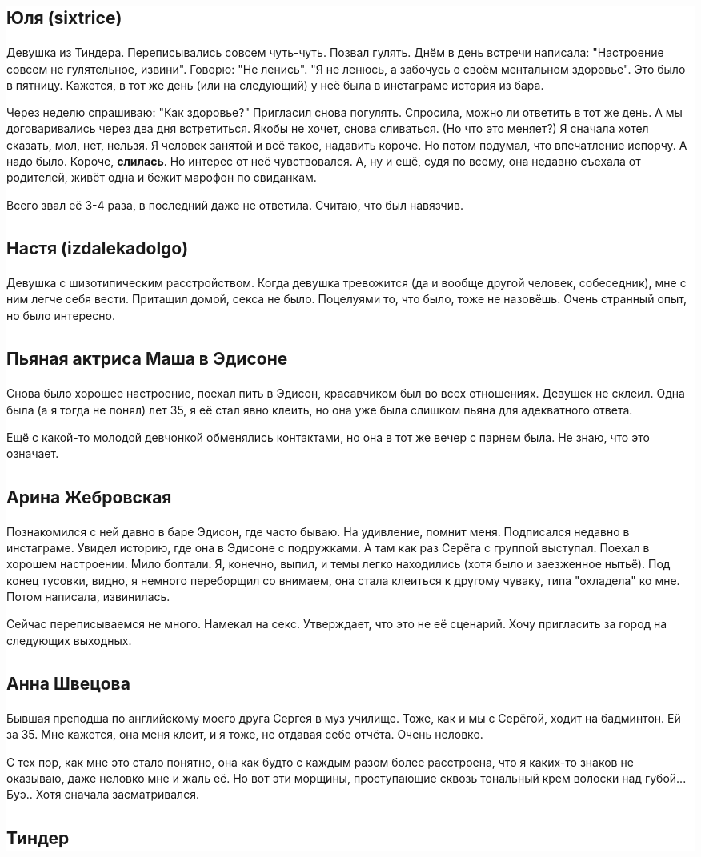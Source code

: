 ## Юля (sixtrice)

Девушка из Тиндера. Переписывались совсем чуть-чуть. Позвал гулять. Днём в день встречи написала: "Настроение совсем не гулятельное, извини". Говорю: "Не ленись". "Я не ленюсь, а забочусь о своём ментальном здоровье". Это было в пятницу. Кажется, в тот же день (или на следующий) у неё была в инстаграме история из бара.

Через неделю спрашиваю: "Как здоровье?" Пригласил снова погулять. Спросила, можно ли ответить в тот же день. А мы договаривались через два дня встретиться. Якобы не хочет, снова сливаться. (Но что это меняет?) Я сначала хотел сказать, мол, нет, нельзя. Я человек занятой и всё такое, надавить короче. Но потом подумал, что впечатление испорчу. А надо было. Короче, **слилась**. Но интерес от неё чувствовался. А, ну и ещё, судя по всему, она недавно съехала от родителей, живёт одна и бежит марофон по свиданкам.

Всего звал её 3-4 раза, в последний даже не ответила. Считаю, что был навязчив.

## Настя (izdalekadolgo)

Девушка с шизотипическим расстройством. Когда девушка тревожится (да и вообще другой человек, собеседник), мне с ним легче себя вести. Притащил домой, секса не было. Поцелуями то, что было, тоже не назовёшь. Очень странный опыт, но было интересно.

## Пьяная актриса Маша в Эдисоне

Снова было хорошее настроение, поехал пить в Эдисон, красавчиком был во всех отношениях. Девушек не склеил. Одна была (а я тогда не понял) лет 35, я её стал явно клеить, но она уже была слишком пьяна для адекватного ответа.

Ещё с какой-то молодой девчонкой обменялись контактами, но она в тот же вечер с парнем была. Не знаю, что это означает.

## Арина Жебровская

Познакомился с ней давно в баре Эдисон, где часто бываю. На удивление, помнит меня. Подписался недавно в инстаграме. Увидел историю, где она в Эдисоне с подружками. А там как раз Серёга с группой выступал. Поехал в хорошем настроении. Мило болтали. Я, конечно, выпил, и темы легко находились (хотя было и заезженное нытьё). Под конец тусовки, видно, я немного переборщил со внимаем, она стала клеиться к другому чуваку, типа "охладела" ко мне. Потом написала, извинилась.

Сейчас переписываемся не много. Намекал на секс. Утверждает, что это не её сценарий. Хочу пригласить за город на следующих выходных.

## Анна Швецова

Бывшая преподша по английскому моего друга Сергея в муз училище. Тоже, как и мы с Серёгой, ходит на бадминтон. Ей за 35. Мне кажется, она меня клеит, и я тоже, не отдавая себе отчёта. Очень неловко.

С тех пор, как мне это стало понятно, она как будто с каждым разом более расстроена, что я каких-то знаков не оказываю, даже неловко мне и жаль её. Но вот эти морщины, проступающие сквозь тональный крем волоски над губой... Буэ.. Хотя сначала засматривался.

## Тиндер
